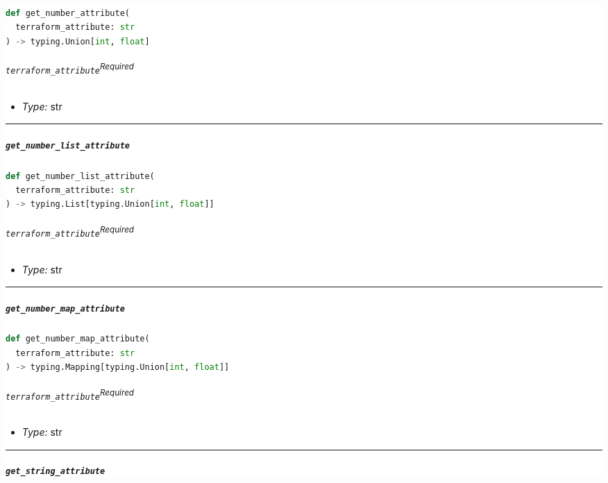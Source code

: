 ```python
def get_number_attribute(
  terraform_attribute: str
) -> typing.Union[int, float]
```

###### `terraform_attribute`<sup>Required</sup> <a name="terraform_attribute" id="@cdktf/provider-vsphere.entityPermissions.EntityPermissionsPermissionsOutputReference.getNumberAttribute.parameter.terraformAttribute"></a>

- *Type:* str

---

##### `get_number_list_attribute` <a name="get_number_list_attribute" id="@cdktf/provider-vsphere.entityPermissions.EntityPermissionsPermissionsOutputReference.getNumberListAttribute"></a>

```python
def get_number_list_attribute(
  terraform_attribute: str
) -> typing.List[typing.Union[int, float]]
```

###### `terraform_attribute`<sup>Required</sup> <a name="terraform_attribute" id="@cdktf/provider-vsphere.entityPermissions.EntityPermissionsPermissionsOutputReference.getNumberListAttribute.parameter.terraformAttribute"></a>

- *Type:* str

---

##### `get_number_map_attribute` <a name="get_number_map_attribute" id="@cdktf/provider-vsphere.entityPermissions.EntityPermissionsPermissionsOutputReference.getNumberMapAttribute"></a>

```python
def get_number_map_attribute(
  terraform_attribute: str
) -> typing.Mapping[typing.Union[int, float]]
```

###### `terraform_attribute`<sup>Required</sup> <a name="terraform_attribute" id="@cdktf/provider-vsphere.entityPermissions.EntityPermissionsPermissionsOutputReference.getNumberMapAttribute.parameter.terraformAttribute"></a>

- *Type:* str

---

##### `get_string_attribute` <a name="get_string_attribute" id="@cdktf/provider-vsphere.entityPermissions.EntityPermissionsPermissionsOutputReference.getStringAttribute"></a>

